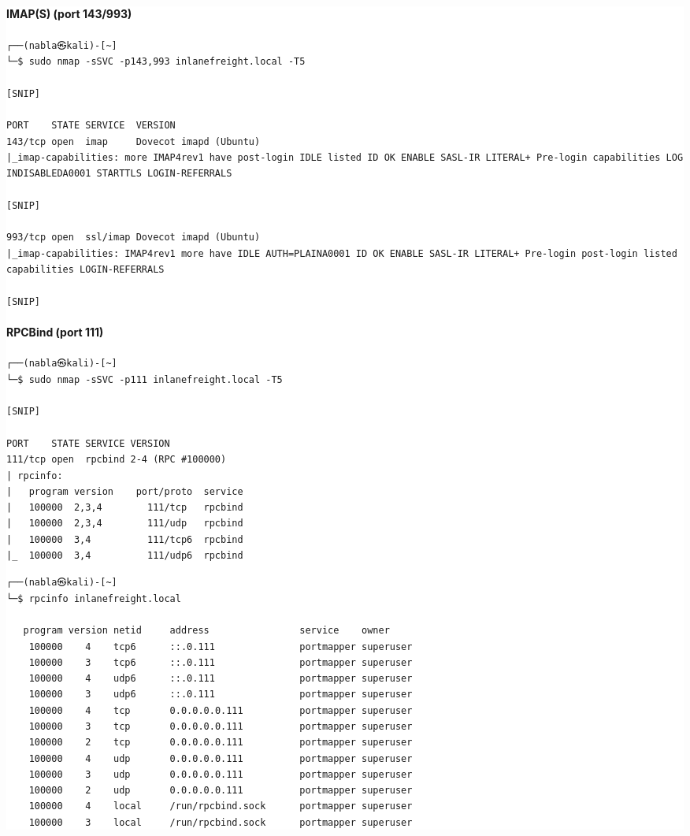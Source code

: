#### IMAP(S) (port 143/993)

```
┌──(nabla㉿kali)-[~]
└─$ sudo nmap -sSVC -p143,993 inlanefreight.local -T5

[SNIP]

PORT    STATE SERVICE  VERSION
143/tcp open  imap     Dovecot imapd (Ubuntu)
|_imap-capabilities: more IMAP4rev1 have post-login IDLE listed ID OK ENABLE SASL-IR LITERAL+ Pre-login capabilities LOGINDISABLEDA0001 STARTTLS LOGIN-REFERRALS

[SNIP]

993/tcp open  ssl/imap Dovecot imapd (Ubuntu)
|_imap-capabilities: IMAP4rev1 more have IDLE AUTH=PLAINA0001 ID OK ENABLE SASL-IR LITERAL+ Pre-login post-login listed capabilities LOGIN-REFERRALS

[SNIP]
```

#### RPCBind (port 111)

```
┌──(nabla㉿kali)-[~]
└─$ sudo nmap -sSVC -p111 inlanefreight.local -T5

[SNIP]

PORT    STATE SERVICE VERSION
111/tcp open  rpcbind 2-4 (RPC #100000)
| rpcinfo: 
|   program version    port/proto  service
|   100000  2,3,4        111/tcp   rpcbind
|   100000  2,3,4        111/udp   rpcbind
|   100000  3,4          111/tcp6  rpcbind
|_  100000  3,4          111/udp6  rpcbind
```

```
┌──(nabla㉿kali)-[~]
└─$ rpcinfo inlanefreight.local

   program version netid     address                service    owner
    100000    4    tcp6      ::.0.111               portmapper superuser
    100000    3    tcp6      ::.0.111               portmapper superuser
    100000    4    udp6      ::.0.111               portmapper superuser
    100000    3    udp6      ::.0.111               portmapper superuser
    100000    4    tcp       0.0.0.0.0.111          portmapper superuser
    100000    3    tcp       0.0.0.0.0.111          portmapper superuser
    100000    2    tcp       0.0.0.0.0.111          portmapper superuser
    100000    4    udp       0.0.0.0.0.111          portmapper superuser
    100000    3    udp       0.0.0.0.0.111          portmapper superuser
    100000    2    udp       0.0.0.0.0.111          portmapper superuser
    100000    4    local     /run/rpcbind.sock      portmapper superuser
    100000    3    local     /run/rpcbind.sock      portmapper superuser
```
